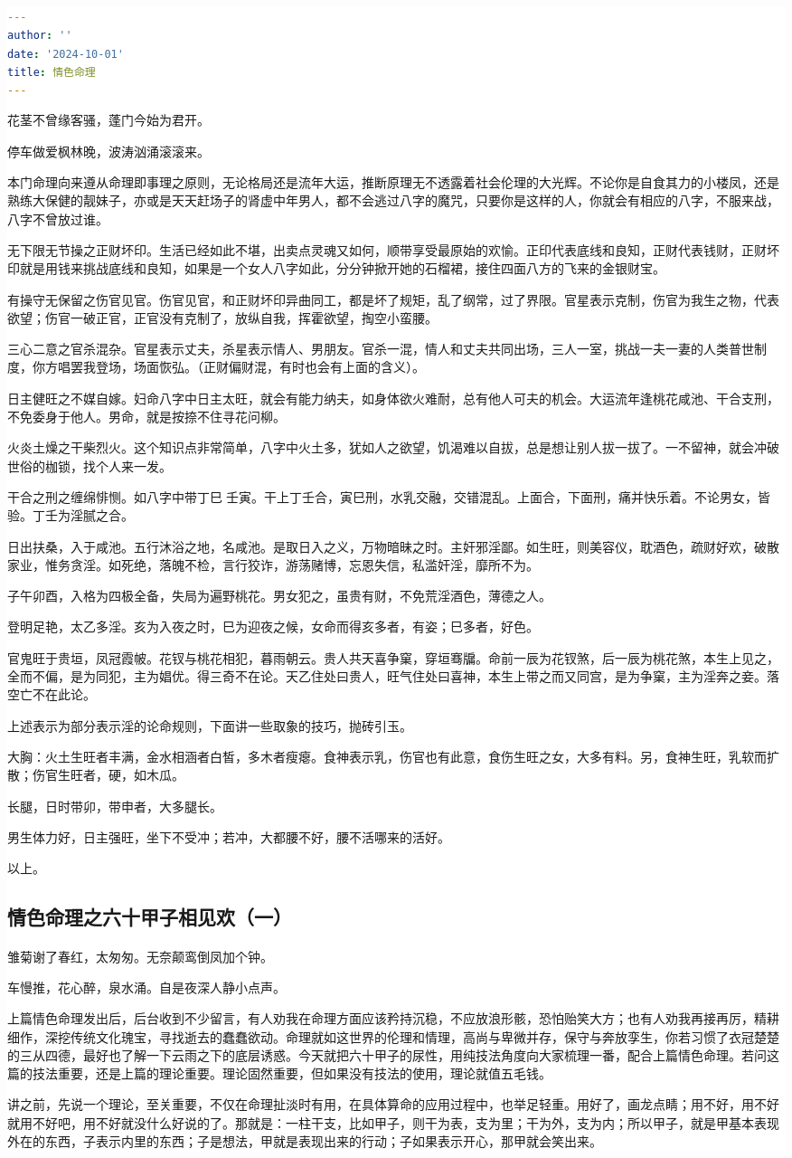 ```yaml
---
author: ''
date: '2024-10-01'
title: 情色命理
---
```


花茎不曾缘客骚，蓬门今始为君开。

停车做爱枫林晚，波涛汹涌滚滚来。

本门命理向来遵从命理即事理之原则，无论格局还是流年大运，推断原理无不透露着社会伦理的大光辉。不论你是自食其力的小楼凤，还是熟练大保健的靓妹子，亦或是天天赶场子的肾虚中年男人，都不会逃过八字的魔咒，只要你是这样的人，你就会有相应的八字，不服来战，八字不曾放过谁。

无下限无节操之正财坏印。生活已经如此不堪，出卖点灵魂又如何，顺带享受最原始的欢愉。正印代表底线和良知，正财代表钱财，正财坏印就是用钱来挑战底线和良知，如果是一个女人八字如此，分分钟掀开她的石榴裙，接住四面八方的飞来的金银财宝。

有操守无保留之伤官见官。伤官见官，和正财坏印异曲同工，都是坏了规矩，乱了纲常，过了界限。官星表示克制，伤官为我生之物，代表欲望；伤官一破正官，正官没有克制了，放纵自我，挥霍欲望，掏空小蛮腰。

三心二意之官杀混杂。官星表示丈夫，杀星表示情人、男朋友。官杀一混，情人和丈夫共同出场，三人一室，挑战一夫一妻的人类普世制度，你方唱罢我登场，场面恢弘。（正财偏财混，有时也会有上面的含义）。

日主健旺之不媒自嫁。妇命八字中日主太旺，就会有能力纳夫，如身体欲火难耐，总有他人可夫的机会。大运流年逢桃花咸池、干合支刑，不免委身于他人。男命，就是按捺不住寻花问柳。

火炎土燥之干柴烈火。这个知识点非常简单，八字中火土多，犹如人之欲望，饥渴难以自拔，总是想让别人拔一拔了。一不留神，就会冲破世俗的枷锁，找个人来一发。

干合之刑之缠绵悱恻。如八字中带丁巳 壬寅。干上丁壬合，寅巳刑，水乳交融，交错混乱。上面合，下面刑，痛并快乐着。不论男女，皆验。丁壬为淫腻之合。

日出扶桑，入于咸池。五行沐浴之地，名咸池。是取日入之义，万物暗昧之时。主奸邪淫鄙。如生旺，则美容仪，耽酒色，疏财好欢，破散家业，惟务贪淫。如死绝，落魄不检，言行狡诈，游荡赌博，忘恩失信，私滥奸淫，靡所不为。

子午卯酉，入格为四极全备，失局为遍野桃花。男女犯之，虽贵有财，不免荒淫酒色，薄德之人。

登明足艳，太乙多淫。亥为入夜之时，巳为迎夜之候，女命而得亥多者，有姿；巳多者，好色。

官鬼旺于贵垣，凤冠霞帔。花钗与桃花相犯，暮雨朝云。贵人共天喜争窠，穿垣骞牖。命前一辰为花钗煞，后一辰为桃花煞，本生上见之，全而不偏，是为同犯，主为娼优。得三奇不在论。天乙住处曰贵人，旺气住处曰喜神，本生上带之而又同宫，是为争窠，主为淫奔之妾。落空亡不在此论。

上述表示为部分表示淫的论命规则，下面讲一些取象的技巧，抛砖引玉。

大胸：火土生旺者丰满，金水相涵者白皙，多木者瘦瘪。食神表示乳，伤官也有此意，食伤生旺之女，大多有料。另，食神生旺，乳软而扩散；伤官生旺者，硬，如木瓜。

长腿，日时带卯，带申者，大多腿长。

男生体力好，日主强旺，坐下不受冲；若冲，大都腰不好，腰不活哪来的活好。

以上。

## 情色命理之六十甲子相见欢（一）

雏菊谢了春红，太匆匆。无奈颠鸾倒凤加个钟。

车慢推，花心醉，泉水涌。自是夜深人静小点声。

上篇情色命理发出后，后台收到不少留言，有人劝我在命理方面应该矜持沉稳，不应放浪形骸，恐怕贻笑大方；也有人劝我再接再厉，精耕细作，深挖传统文化瑰宝，寻找逝去的蠢蠢欲动。命理就如这世界的伦理和情理，高尚与卑微并存，保守与奔放孪生，你若习惯了衣冠楚楚的三从四德，最好也了解一下云雨之下的底层诱惑。今天就把六十甲子的尿性，用纯技法角度向大家梳理一番，配合上篇情色命理。若问这篇的技法重要，还是上篇的理论重要。理论固然重要，但如果没有技法的使用，理论就值五毛钱。

讲之前，先说一个理论，至关重要，不仅在命理扯淡时有用，在具体算命的应用过程中，也举足轻重。用好了，画龙点睛；用不好，用不好就用不好吧，用不好就没什么好说的了。那就是：一柱干支，比如甲子，则干为表，支为里；干为外，支为内；所以甲子，就是甲基本表现外在的东西，子表示内里的东西；子是想法，甲就是表现出来的行动；子如果表示开心，那甲就会笑出来。
